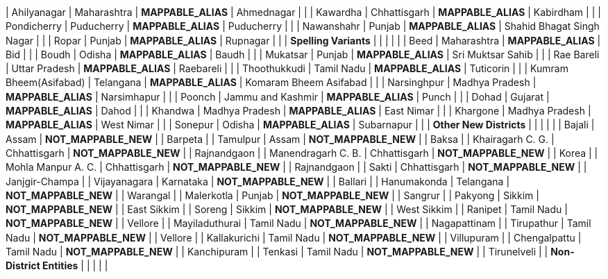 | Ahilyanagar | Maharashtra | **MAPPABLE\_ALIAS** | Ahmednagar |  |
| Kawardha | Chhattisgarh | **MAPPABLE\_ALIAS** | Kabirdham |  |
| Pondicherry | Puducherry | **MAPPABLE\_ALIAS** | Puducherry |  |
| Nawanshahr | Punjab | **MAPPABLE\_ALIAS** | Shahid Bhagat Singh Nagar |  |
| Ropar | Punjab | **MAPPABLE\_ALIAS** | Rupnagar |  |
| **Spelling Variants** |  |  |  |  |
| Beed | Maharashtra | **MAPPABLE\_ALIAS** | Bid |  |
| Boudh | Odisha | **MAPPABLE\_ALIAS** | Baudh |  |
| Mukatsar | Punjab | **MAPPABLE\_ALIAS** | Sri Muktsar Sahib |  |
| Rae Bareli | Uttar Pradesh | **MAPPABLE\_ALIAS** | Raebareli |  |
| Thoothukkudi | Tamil Nadu | **MAPPABLE\_ALIAS** | Tuticorin |  |
| Kumram Bheem(Asifabad) | Telangana | **MAPPABLE\_ALIAS** | Komaram Bheem Asifabad |  |
| Narsinghpur | Madhya Pradesh | **MAPPABLE\_ALIAS** | Narsimhapur |  |
| Poonch | Jammu and Kashmir | **MAPPABLE\_ALIAS** | Punch |  |
| Dohad | Gujarat | **MAPPABLE\_ALIAS** | Dahod |  |
| Khandwa | Madhya Pradesh | **MAPPABLE\_ALIAS** | East Nimar |  |
| Khargone | Madhya Pradesh | **MAPPABLE\_ALIAS** | West Nimar |  |
| Sonepur | Odisha | **MAPPABLE\_ALIAS** | Subarnapur |  |
| **Other New Districts** |  |  |  |  |
| Bajali | Assam | **NOT\_MAPPABLE\_NEW** |  | Barpeta |
| Tamulpur | Assam | **NOT\_MAPPABLE\_NEW** |  | Baksa |
| Khairagarh C. G. | Chhattisgarh | **NOT\_MAPPABLE\_NEW** |  | Rajnandgaon |
| Manendragarh C. B. | Chhattisgarh | **NOT\_MAPPABLE\_NEW** |  | Korea |
| Mohla Manpur A. C. | Chhattisgarh | **NOT\_MAPPABLE\_NEW** |  | Rajnandgaon |
| Sakti | Chhattisgarh | **NOT\_MAPPABLE\_NEW** |  | Janjgir-Champa |
| Vijayanagara | Karnataka | **NOT\_MAPPABLE\_NEW** |  | Ballari |
| Hanumakonda | Telangana | **NOT\_MAPPABLE\_NEW** |  | Warangal |
| Malerkotla | Punjab | **NOT\_MAPPABLE\_NEW** |  | Sangrur |
| Pakyong | Sikkim | **NOT\_MAPPABLE\_NEW** |  | East Sikkim |
| Soreng | Sikkim | **NOT\_MAPPABLE\_NEW** |  | West Sikkim |
| Ranipet | Tamil Nadu | **NOT\_MAPPABLE\_NEW** |  | Vellore |
| Mayiladuthurai | Tamil Nadu | **NOT\_MAPPABLE\_NEW** |  | Nagapattinam |
| Tirupathur | Tamil Nadu | **NOT\_MAPPABLE\_NEW** |  | Vellore |
| Kallakurichi | Tamil Nadu | **NOT\_MAPPABLE\_NEW** |  | Villupuram |
| Chengalpattu | Tamil Nadu | **NOT\_MAPPABLE\_NEW** |  | Kanchipuram |
| Tenkasi | Tamil Nadu | **NOT\_MAPPABLE\_NEW** |  | Tirunelveli |
| **Non-District Entities** |  |  |  |  |